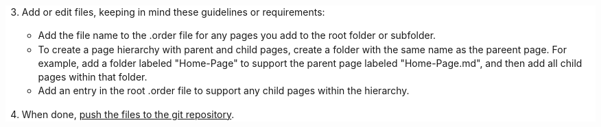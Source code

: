3. Add or edit files, keeping in mind these guidelines or requirements: 
	-  Add the file name to the .order file for any pages you add to the root folder or subfolder.  
	-  To create a page hierarchy with parent and child pages, create a folder with the same name as the pareent page. For example, add a folder labeled "Home-Page" to support the parent page labeled "Home-Page.md", and then add all child pages within that folder.  
	-  Add an entry in the root .order file to support any child pages within the hierarchy.  

4.  When done, [push the files to the git repository](../git/tutorial/pushing.md). 


 
  
